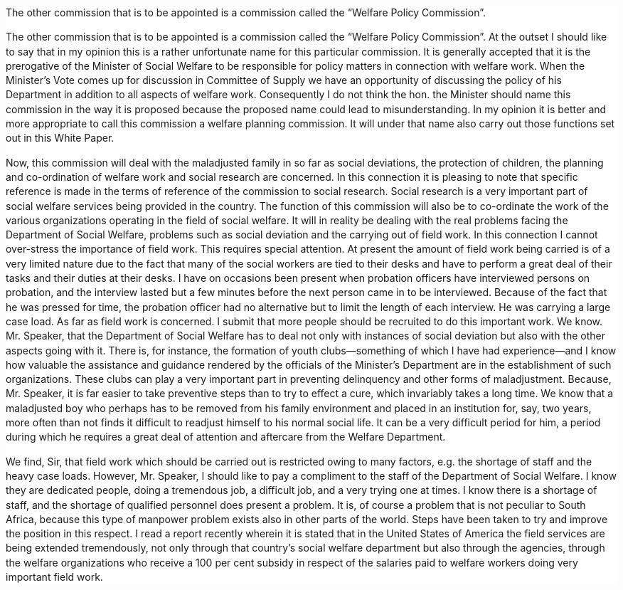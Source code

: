 <p>The other commission that is to be appointed is a commission called the &#x201C;Welfare Policy Commission&#x201D;.</p>

<p>The other commission that is to be appointed is a commission called the &#x201C;Welfare Policy Commission&#x201D;. At the outset I should like to say that in my opinion this is a rather unfortunate name for this particular commission. It is generally accepted that it is the prerogative of the Minister of Social Welfare to be responsible for policy matters in connection with welfare work. When the Minister&#x2019;s Vote comes up for discussion in Committee of Supply we have an opportunity of discussing the policy of his Department in addition to all aspects of welfare work. Consequently I do not think the hon. the Minister should name this commission in the way it is proposed because the proposed name could lead to misunderstanding. In my opinion it is better and more appropriate to call this commission a welfare planning commission. It will under that name also carry out those functions set out in this White Paper.</p>

<p>Now, this commission will deal with the maladjusted family in so far as social deviations, the protection of children, the planning and co-ordination of welfare work and social research are concerned. In this connection it is pleasing to note that specific reference is made in the terms of reference of the commission to social research. Social research is a very important part of social welfare services being provided in the country. The function of this commission will also be to co-ordinate the work of the various organizations operating in the field of social welfare. It will in reality be dealing with the real problems facing the Department of Social Welfare, problems such as social deviation and the carrying out of field work. In this connection I cannot over-stress the importance of field work. This requires special attention. At present the amount of field work being carried is of a very limited nature due to the fact that many of the social workers are tied to their desks and have to perform a great deal of their tasks and their duties at their desks. I have on occasions been present when probation officers have interviewed persons on probation, and the interview lasted but a few minutes before the next person came in to be interviewed. Because of the fact that he was pressed for time, the probation officer had no alternative but to limit the length of each interview. He was carrying a large case load. As far as field work is concerned. I submit that more people should be recruited to do this important work. We know. Mr. Speaker, that the Department of Social Welfare has to deal not only with instances of social deviation but also with the other aspects going with it. There is, for instance, the formation of youth clubs&#x2014;something of which I have had experience&#x2014;and I know how valuable the assistance and guidance rendered by the officials of the Minister&#x2019;s Department are in the establishment of such organizations. These clubs can play a very important part in preventing delinquency and other forms of maladjustment. Because, Mr. Speaker, it is far easier to take preventive steps than to try to effect a cure, which invariably takes a long time. We know that a maladjusted boy who perhaps has to be removed from his family environment and placed in an institution for, say, two years, more often than not finds it difficult to readjust himself to his normal social life. It can be a very difficult period for him, a period during which he requires a great deal of attention and aftercare from the Welfare Department.</p>

<p>We find, Sir, that field work which should be carried out is restricted owing to many factors, e.g. the shortage of staff and the heavy case loads. However, Mr. Speaker, I should like to pay a compliment to the staff of the Department of Social Welfare. I know they are dedicated people, doing a tremendous job, a difficult job, and a very trying <span class="col_6095-6096" refersTo="page_0246"/>one at times. I know there is a shortage of staff, and the shortage of qualified personnel does present a problem. It is, of course a problem that is not peculiar to South Africa, because this type of manpower problem exists also in other parts of the world. Steps have been taken to try and improve the position in this respect. I read a report recently wherein it is stated that in the United States of America the field services are being extended tremendously, not only through that country&#x2019;s social welfare department but also through the agencies, through the welfare organizations who receive a 100 per cent subsidy in respect of the salaries paid to welfare workers doing very important field work.</p>
